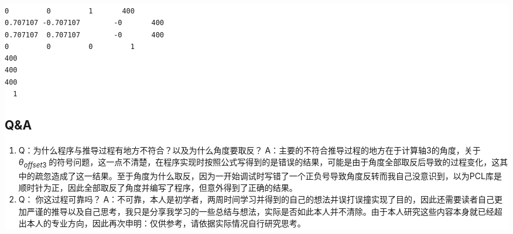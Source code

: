 ```
0         0         1       400
0.707107 -0.707107        -0       400
0.707107  0.707107        -0       400
0         0         0         1
400
400
400
  1
```

## Q&A

1. Q：为什么程序与推导过程有地方不符合？以及为什么角度要取反？
   A：主要的不符合推导过程的地方在于计算轴3的角度，关于 $\theta_{offset3}$ 的符号问题，这一点不清楚，在程序实现时按照公式写得到的是错误的结果，可能是由于角度全部取反后导致的过程变化，这其中的疏忽造成了这一结果。至于角度为什么取反，因为一开始调试时写错了一个正负号导致角度反转而我自己没意识到，以为PCL库是顺时针为正，因此全部取反了角度并编写了程序，但意外得到了正确的结果。
2. Q： 你这过程可靠吗？
   A：不可靠，本人是初学者，两周时间学习并得到的自己的想法并误打误撞实现了目的，因此还需要读者自己更加严谨的推导以及自己思考，我只是分享我学习的一些总结与想法，实际是否如此本人并不清除。由于本人研究这些内容本身就已经超出本人的专业方向，因此再次申明：仅供参考，请依据实际情况自行研究思考。
